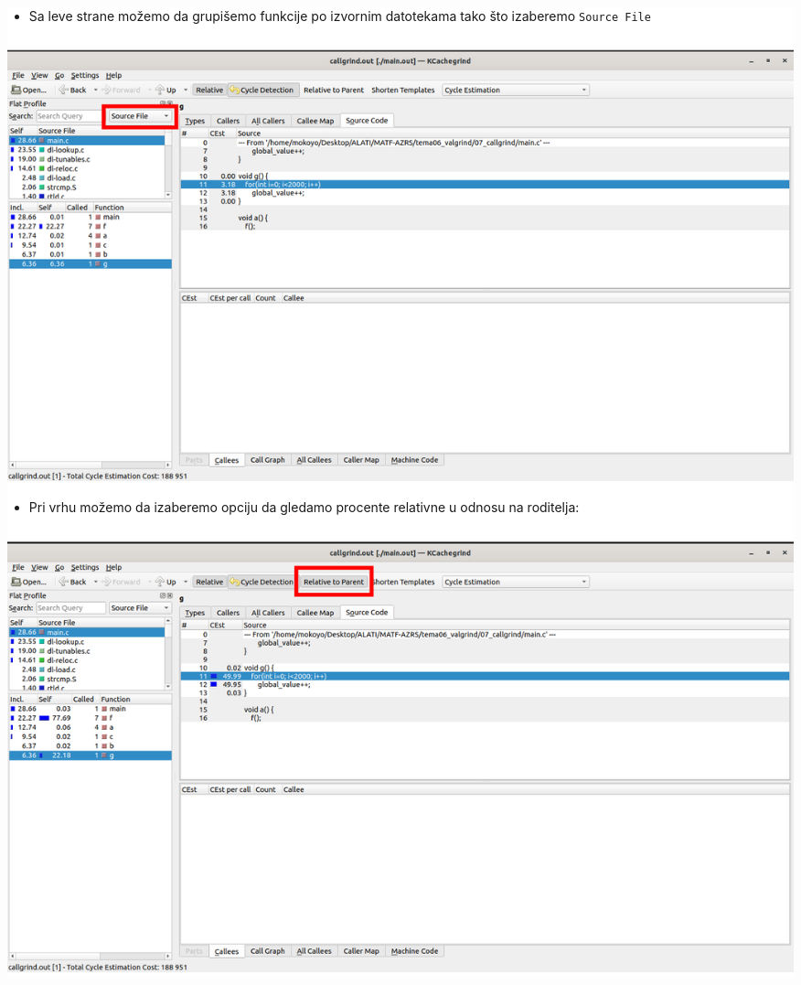 - Sa leve strane možemo da grupišemo funkcije po izvornim datotekama tako što izaberemo `Source File`

![callgrind5](images/callgrind5.png)

- Pri vrhu možemo da izaberemo opciju da gledamo procente relativne u odnosu na roditelja:

![callgrind6](images/callgrind6.png)
